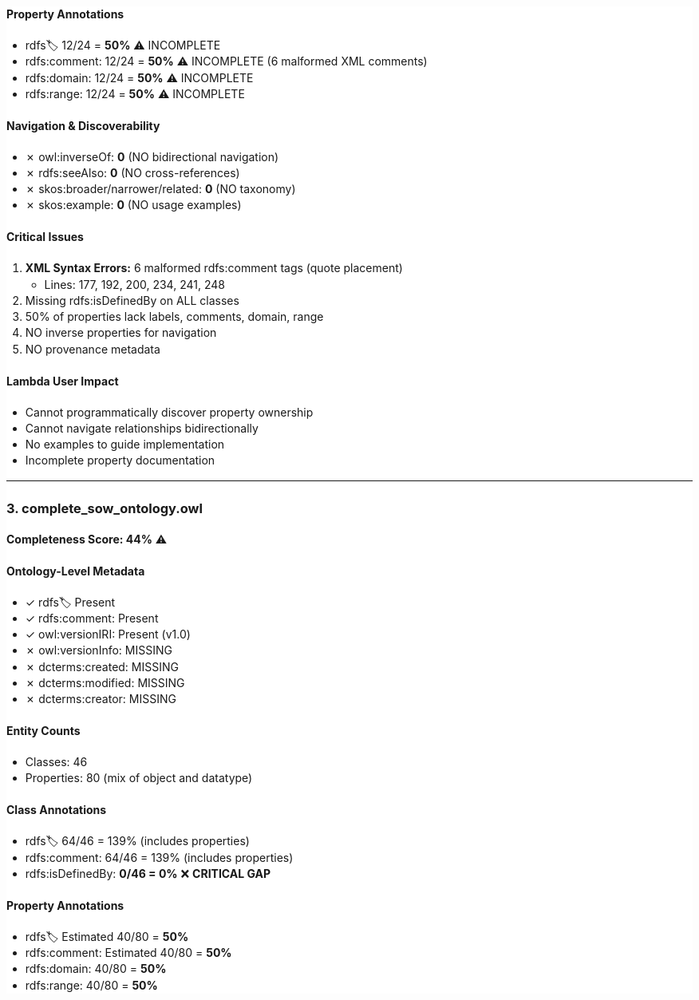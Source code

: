 #### Property Annotations
- rdfs:label: 12/24 = **50%** ⚠️ INCOMPLETE
- rdfs:comment: 12/24 = **50%** ⚠️ INCOMPLETE (6 malformed XML comments)
- rdfs:domain: 12/24 = **50%** ⚠️ INCOMPLETE
- rdfs:range: 12/24 = **50%** ⚠️ INCOMPLETE

#### Navigation & Discoverability
- ✗ owl:inverseOf: **0** (NO bidirectional navigation)
- ✗ rdfs:seeAlso: **0** (NO cross-references)
- ✗ skos:broader/narrower/related: **0** (NO taxonomy)
- ✗ skos:example: **0** (NO usage examples)

#### Critical Issues
1. **XML Syntax Errors:** 6 malformed rdfs:comment tags (quote placement)
   - Lines: 177, 192, 200, 234, 241, 248
2. Missing rdfs:isDefinedBy on ALL classes
3. 50% of properties lack labels, comments, domain, range
4. NO inverse properties for navigation
5. NO provenance metadata

#### Lambda User Impact
- Cannot programmatically discover property ownership
- Cannot navigate relationships bidirectionally
- No examples to guide implementation
- Incomplete property documentation

---

### 3. complete_sow_ontology.owl

**Completeness Score: 44%** ⚠️

#### Ontology-Level Metadata
- ✓ rdfs:label: Present
- ✓ rdfs:comment: Present
- ✓ owl:versionIRI: Present (v1.0)
- ✗ owl:versionInfo: MISSING
- ✗ dcterms:created: MISSING
- ✗ dcterms:modified: MISSING
- ✗ dcterms:creator: MISSING

#### Entity Counts
- Classes: 46
- Properties: 80 (mix of object and datatype)

#### Class Annotations
- rdfs:label: 64/46 = 139% (includes properties)
- rdfs:comment: 64/46 = 139% (includes properties)
- rdfs:isDefinedBy: **0/46 = 0%** ❌ **CRITICAL GAP**

#### Property Annotations
- rdfs:label: Estimated 40/80 = **50%**
- rdfs:comment: Estimated 40/80 = **50%**
- rdfs:domain: 40/80 = **50%**
- rdfs:range: 40/80 = **50%**
